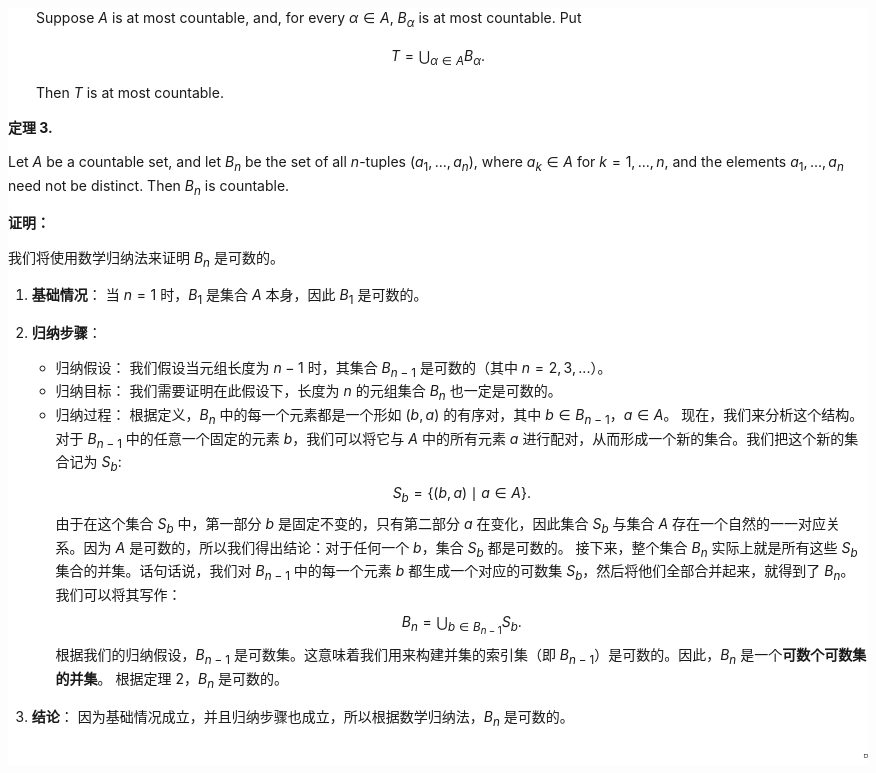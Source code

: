 &emsp;&emsp;Suppose $A$ is at most countable, and, for every $\alpha \in A$, $B_\alpha$ is at most countable. Put

$$
T = \bigcup_{\alpha \in A} B_\alpha.
$$

&emsp;&emsp;Then $T$ is at most countable.

<div class="theorem">

$\textbf{定理 3.}$

Let $A$ be a countable set, and let $B_n$ be the set of all $n$-tuples $(a_1,...,a_n)$, where $a_k \in A$ for $k=1,...,n$, and the elements $a_1,...,a_n$ need not be distinct. Then $B_n$ is countable.

</div>

**证明：**

<div class="proof">

我们将使用数学归纳法来证明 $B_n$ 是可数的。

1.  **基础情况**：
    当 $n=1$ 时，$B_1$ 是集合 $A$ 本身，因此 $B_1$ 是可数的。

2.  **归纳步骤**：
    - 归纳假设：
    我们假设当元组长度为 $n-1$ 时，其集合 $B_{n-1}$ 是可数的（其中 $n=2,3,...$）。
    - 归纳目标：
    我们需要证明在此假设下，长度为 $n$ 的元组集合 $B_n$ 也一定是可数的。
    - 归纳过程：
    根据定义，$B_n$ 中的每一个元素都是一个形如 $(b,a)$ 的有序对，其中 $b \in B_{n-1}$，$a \in A$。
    现在，我们来分析这个结构。对于 $B_{n-1}$ 中的任意一个固定的元素 $b$，我们可以将它与 $A$ 中的所有元素 $a$ 进行配对，从而形成一个新的集合。我们把这个新的集合记为 $S_b$:
    $$
    S_b = \{ (b,a) \mid a \in A \}.
    $$
    由于在这个集合 $S_b$ 中，第一部分 $b$ 是固定不变的，只有第二部分 $a$ 在变化，因此集合 $S_b$ 与集合 $A$ 存在一个自然的一一对应关系。因为 $A$ 是可数的，所以我们得出结论：对于任何一个 $b$，集合 $S_b$ 都是可数的。
    接下来，整个集合 $B_n$ 实际上就是所有这些 $S_b$ 集合的并集。话句话说，我们对 $B_{n-1}$ 中的每一个元素 $b$ 都生成一个对应的可数集 $S_b$，然后将他们全部合并起来，就得到了 $B_n$。我们可以将其写作：
    $$
    B_n = \bigcup_{b \in B_{n-1}} S_b.
    $$
    根据我们的归纳假设，$B_{n-1}$ 是可数集。这意味着我们用来构建并集的索引集（即 $B_{n-1}$）是可数的。因此，$B_n$ 是一个**可数个可数集的并集**。
    根据定理 2，$B_n$ 是可数的。

3.  **结论**：
    因为基础情况成立，并且归纳步骤也成立，所以根据数学归纳法，$B_n$ 是可数的。

<div align="right">

$\square$

</div>
